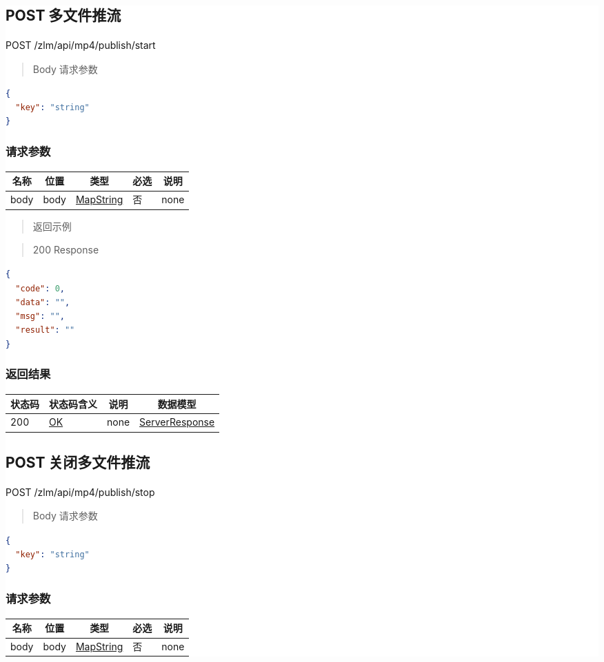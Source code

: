 ## POST 多文件推流

POST /zlm/api/mp4/publish/start

> Body 请求参数

```json
{
  "key": "string"
}
```

### 请求参数

| 名称   | 位置   | 类型                            | 必选 | 说明   |
|------|------|-------------------------------|----|------|
| body | body | [MapString](#schemamapstring) | 否  | none |

> 返回示例

> 200 Response

```json
{
  "code": 0,
  "data": "",
  "msg": "",
  "result": ""
}
```

### 返回结果

| 状态码 | 状态码含义                                                   | 说明   | 数据模型                                    |
|-----|---------------------------------------------------------|------|-----------------------------------------|
| 200 | [OK](https://tools.ietf.org/html/rfc7231#section-6.3.1) | none | [ServerResponse](#schemaserverresponse) |

## POST 关闭多文件推流

POST /zlm/api/mp4/publish/stop

> Body 请求参数

```json
{
  "key": "string"
}
```

### 请求参数

| 名称   | 位置   | 类型                            | 必选 | 说明   |
|------|------|-------------------------------|----|------|
| body | body | [MapString](#schemamapstring) | 否  | none |
